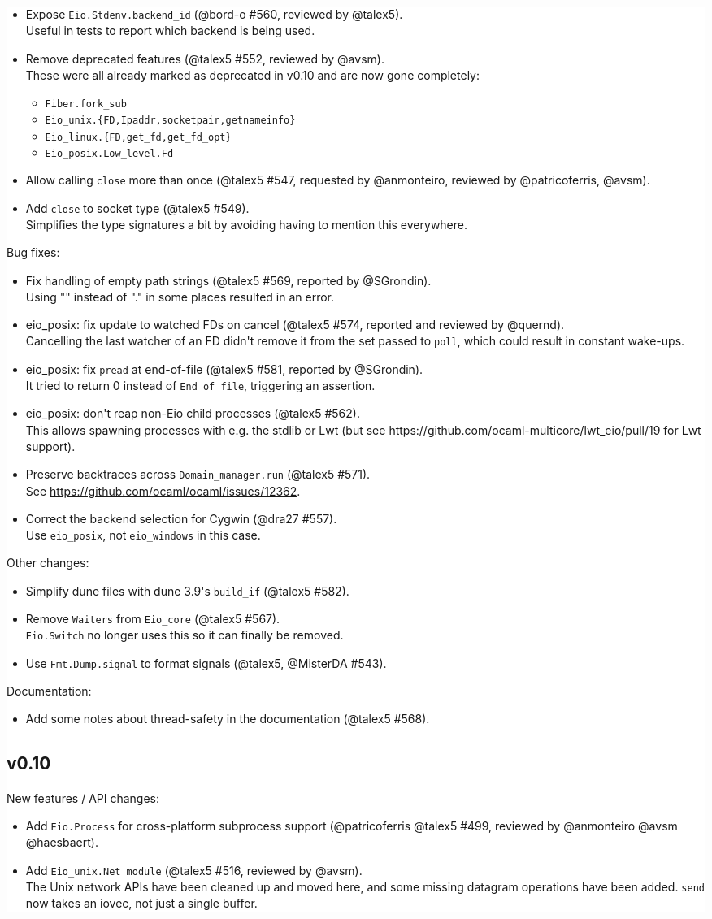 - Expose `Eio.Stdenv.backend_id` (@bord-o #560, reviewed by @talex5).  
  Useful in tests to report which backend is being used.

- Remove deprecated features (@talex5 #552, reviewed by @avsm).  
  These were all already marked as deprecated in v0.10 and are now gone completely:
  - `Fiber.fork_sub`
  - `Eio_unix.{FD,Ipaddr,socketpair,getnameinfo}`
  - `Eio_linux.{FD,get_fd,get_fd_opt}`
  - `Eio_posix.Low_level.Fd`

- Allow calling `close` more than once (@talex5 #547, requested by @anmonteiro, reviewed by @patricoferris, @avsm).

- Add `close` to socket type (@talex5 #549).  
  Simplifies the type signatures a bit by avoiding having to mention this everywhere.

Bug fixes:

- Fix handling of empty path strings (@talex5 #569, reported by @SGrondin).  
  Using "" instead of "." in some places resulted in an error.

- eio_posix: fix update to watched FDs on cancel (@talex5 #574, reported and reviewed by @quernd).  
  Cancelling the last watcher of an FD didn't remove it from the set passed to `poll`,
  which could result in constant wake-ups.

- eio_posix: fix `pread` at end-of-file (@talex5 #581, reported by @SGrondin).  
  It tried to return 0 instead of `End_of_file`, triggering an assertion.

- eio_posix: don't reap non-Eio child processes (@talex5 #562).  
  This allows spawning processes with e.g. the stdlib or Lwt
  (but see https://github.com/ocaml-multicore/lwt_eio/pull/19 for Lwt support).

- Preserve backtraces across `Domain_manager.run` (@talex5 #571).  
  See https://github.com/ocaml/ocaml/issues/12362.

- Correct the backend selection for Cygwin (@dra27 #557).  
  Use `eio_posix`, not `eio_windows` in this case.

Other changes:

- Simplify dune files with dune 3.9's `build_if` (@talex5 #582).

- Remove `Waiters` from `Eio_core` (@talex5 #567).  
  `Eio.Switch` no longer uses this so it can finally be removed.

- Use `Fmt.Dump.signal` to format signals (@talex5, @MisterDA #543).

Documentation:

- Add some notes about thread-safety in the documentation (@talex5 #568).

## v0.10

New features / API changes:

- Add `Eio.Process` for cross-platform subprocess support (@patricoferris @talex5 #499, reviewed by @anmonteiro @avsm @haesbaert).

- Add `Eio_unix.Net module` (@talex5 #516, reviewed by @avsm).  
  The Unix network APIs have been cleaned up and moved here, and some missing datagram operations have been added.
  `send` now takes an iovec, not just a single buffer.
